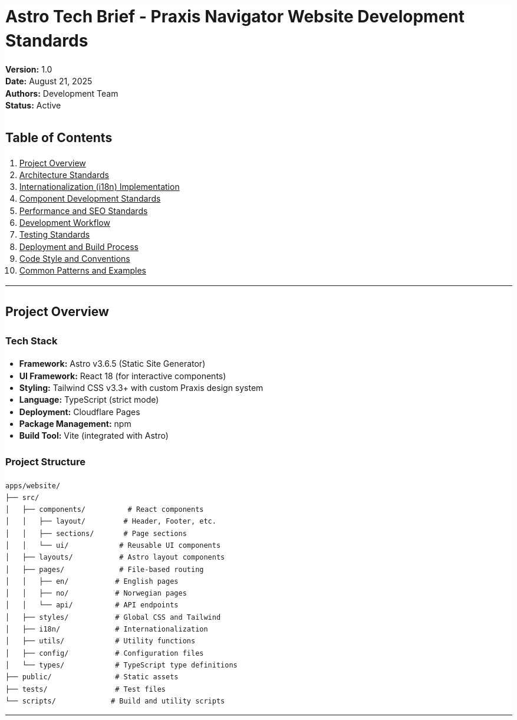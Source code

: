 # Astro Tech Brief - Praxis Navigator Website Development Standards

**Version:** 1.0  
**Date:** August 21, 2025  
**Authors:** Development Team  
**Status:** Active  

## Table of Contents

1. [Project Overview](#project-overview)
2. [Architecture Standards](#architecture-standards)
3. [Internationalization (i18n) Implementation](#internationalization-i18n-implementation)
4. [Component Development Standards](#component-development-standards)
5. [Performance and SEO Standards](#performance-and-seo-standards)
6. [Development Workflow](#development-workflow)
7. [Testing Standards](#testing-standards)
8. [Deployment and Build Process](#deployment-and-build-process)
9. [Code Style and Conventions](#code-style-and-conventions)
10. [Common Patterns and Examples](#common-patterns-and-examples)

---

## Project Overview

### Tech Stack
- **Framework:** Astro v3.6.5 (Static Site Generator)
- **UI Framework:** React 18 (for interactive components)
- **Styling:** Tailwind CSS v3.3+ with custom Praxis design system
- **Language:** TypeScript (strict mode)
- **Deployment:** Cloudflare Pages
- **Package Management:** npm
- **Build Tool:** Vite (integrated with Astro)

### Project Structure
```
apps/website/
├── src/
│   ├── components/          # React components
│   │   ├── layout/         # Header, Footer, etc.
│   │   ├── sections/       # Page sections
│   │   └── ui/            # Reusable UI components
│   ├── layouts/           # Astro layout components
│   ├── pages/             # File-based routing
│   │   ├── en/           # English pages
│   │   ├── no/           # Norwegian pages
│   │   └── api/          # API endpoints
│   ├── styles/           # Global CSS and Tailwind
│   ├── i18n/             # Internationalization
│   ├── utils/            # Utility functions
│   ├── config/           # Configuration files
│   └── types/            # TypeScript type definitions
├── public/               # Static assets
├── tests/                # Test files
└── scripts/             # Build and utility scripts
```

---